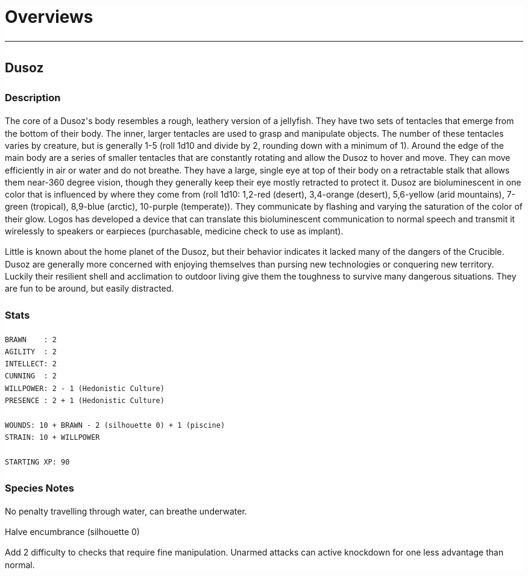 # Overviews

-----

## Dusoz

### Description

The core of a Dusoz's body resembles a rough, leathery version of a jellyfish. They have two sets of tentacles that emerge from the bottom of their body. The inner, larger tentacles are used to grasp and manipulate objects. The number of these tentacles varies by creature, but is generally 1-5 (roll 1d10 and divide by 2, rounding down with a minimum of 1). Around the edge of the main body are a series of smaller tentacles that are constantly rotating and allow the Dusoz to hover and move. They can move efficiently in air or water and do not breathe. They have a large, single eye at top of their body on a retractable stalk that allows them near-360 degree vision, though they generally keep their eye mostly retracted to protect it. Dusoz are bioluminescent in one color that is influenced by where they come from (roll 1d10: 1,2-red (desert), 3,4-orange (desert), 5,6-yellow (arid mountains), 7-green (tropical), 8,9-blue (arctic), 10-purple (temperate)). They communicate by flashing and varying the saturation of the color of their glow. Logos has developed a device that can translate this bioluminescent communication to normal speech and transmit it wirelessly to speakers or earpieces (purchasable, medicine check to use as implant).

Little is known about the home planet of the Dusoz, but their behavior indicates it lacked many of the dangers of the Crucible. Dusoz are generally more concerned with enjoying themselves than pursing new technologies or conquering new territory. Luckily their resilient shell and acclimation to outdoor living give them the toughness to survive many dangerous situations. They are fun to be around, but easily distracted.

### Stats

```
BRAWN    : 2
AGILITY  : 2
INTELLECT: 2
CUNNING  : 2
WILLPOWER: 2 - 1 (Hedonistic Culture)
PRESENCE : 2 + 1 (Hedonistic Culture)

WOUNDS: 10 + BRAWN - 2 (silhouette 0) + 1 (piscine)
STRAIN: 10 + WILLPOWER

STARTING XP: 90
```

### Species Notes

No penalty travelling through water, can breathe underwater.

Halve encumbrance (silhouette 0)

Add 2 difficulty to checks that require fine manipulation.
Unarmed attacks can active knockdown for one less advantage than normal.
